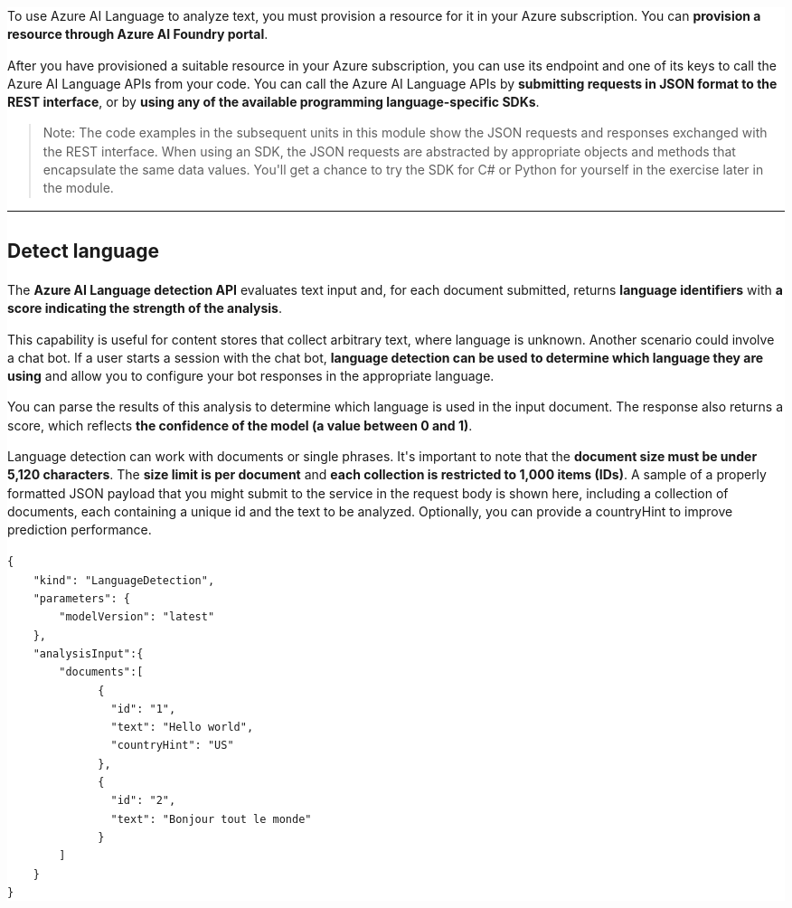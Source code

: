 To use Azure AI Language to analyze text, you must provision a resource for it in your Azure subscription. You can **provision a resource through Azure AI Foundry portal**.

After you have provisioned a suitable resource in your Azure subscription, you can use its endpoint and one of its keys to call the Azure AI Language APIs from your code. You can call the Azure AI Language APIs by **submitting requests in JSON format to the REST interface**, or by **using any of the available programming language-specific SDKs**.

> Note: The code examples in the subsequent units in this module show the JSON requests and responses exchanged with the REST interface. When using an SDK, the JSON requests are abstracted by appropriate objects and methods that encapsulate the same data values. You'll get a chance to try the SDK for C# or Python for yourself in the exercise later in the module.

---

## Detect language

The **Azure AI Language detection API** evaluates text input and, for each document submitted, returns **language identifiers** with **a score indicating the strength of the analysis**.

This capability is useful for content stores that collect arbitrary text, where language is unknown. Another scenario could involve a chat bot. If a user starts a session with the chat bot, **language detection can be used to determine which language they are using** and allow you to configure your bot responses in the appropriate language.

You can parse the results of this analysis to determine which language is used in the input document. The response also returns a score, which reflects **the confidence of the model (a value between 0 and 1)**.

Language detection can work with documents or single phrases. It's important to note that the **document size must be under 5,120 characters**. The **size limit is per document** and **each collection is restricted to 1,000 items (IDs)**. A sample of a properly formatted JSON payload that you might submit to the service in the request body is shown here, including a collection of documents, each containing a unique id and the text to be analyzed. Optionally, you can provide a countryHint to improve prediction performance.

~~~
{
    "kind": "LanguageDetection",
    "parameters": {
        "modelVersion": "latest"
    },
    "analysisInput":{
        "documents":[
              {
                "id": "1",
                "text": "Hello world",
                "countryHint": "US"
              },
              {
                "id": "2",
                "text": "Bonjour tout le monde"
              }
        ]
    }
}
~~~
